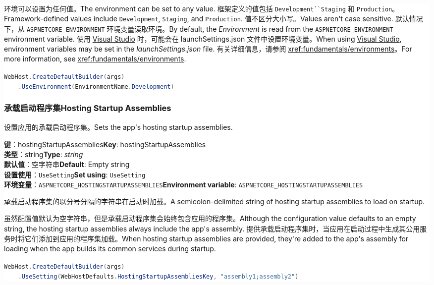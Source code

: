 <span data-ttu-id="64920-214">环境可以设置为任何值。</span><span class="sxs-lookup"><span data-stu-id="64920-214">The environment can be set to any value.</span></span> <span data-ttu-id="64920-215">框架定义的值包括 `Development``Staging` 和 `Production`。</span><span class="sxs-lookup"><span data-stu-id="64920-215">Framework-defined values include `Development`, `Staging`, and `Production`.</span></span> <span data-ttu-id="64920-216">值不区分大小写。</span><span class="sxs-lookup"><span data-stu-id="64920-216">Values aren't case sensitive.</span></span> <span data-ttu-id="64920-217">默认情况下，从 `ASPNETCORE_ENVIRONMENT` 环境变量读取环境。</span><span class="sxs-lookup"><span data-stu-id="64920-217">By default, the *Environment* is read from the `ASPNETCORE_ENVIRONMENT` environment variable.</span></span> <span data-ttu-id="64920-218">使用 [Visual Studio](https://www.visualstudio.com/) 时，可能会在 launchSettings.json 文件中设置环境变量。</span><span class="sxs-lookup"><span data-stu-id="64920-218">When using [Visual Studio](https://www.visualstudio.com/), environment variables may be set in the *launchSettings.json* file.</span></span> <span data-ttu-id="64920-219">有关详细信息，请参阅 <xref:fundamentals/environments>。</span><span class="sxs-lookup"><span data-stu-id="64920-219">For more information, see <xref:fundamentals/environments>.</span></span>

```csharp
WebHost.CreateDefaultBuilder(args)
    .UseEnvironment(EnvironmentName.Development)
```

### <a name="hosting-startup-assemblies"></a><span data-ttu-id="64920-220">承载启动程序集</span><span class="sxs-lookup"><span data-stu-id="64920-220">Hosting Startup Assemblies</span></span>

<span data-ttu-id="64920-221">设置应用的承载启动程序集。</span><span class="sxs-lookup"><span data-stu-id="64920-221">Sets the app's hosting startup assemblies.</span></span>

<span data-ttu-id="64920-222">**键**：hostingStartupAssemblies</span><span class="sxs-lookup"><span data-stu-id="64920-222">**Key**: hostingStartupAssemblies</span></span>  
<span data-ttu-id="64920-223">**类型**：string</span><span class="sxs-lookup"><span data-stu-id="64920-223">**Type**: *string*</span></span>  
<span data-ttu-id="64920-224">**默认值**：空字符串</span><span class="sxs-lookup"><span data-stu-id="64920-224">**Default**: Empty string</span></span>  
<span data-ttu-id="64920-225">**设置使用**：`UseSetting`</span><span class="sxs-lookup"><span data-stu-id="64920-225">**Set using**: `UseSetting`</span></span>  
<span data-ttu-id="64920-226">**环境变量**：`ASPNETCORE_HOSTINGSTARTUPASSEMBLIES`</span><span class="sxs-lookup"><span data-stu-id="64920-226">**Environment variable**: `ASPNETCORE_HOSTINGSTARTUPASSEMBLIES`</span></span>

<span data-ttu-id="64920-227">承载启动程序集的以分号分隔的字符串在启动时加载。</span><span class="sxs-lookup"><span data-stu-id="64920-227">A semicolon-delimited string of hosting startup assemblies to load on startup.</span></span>

<span data-ttu-id="64920-228">虽然配置值默认为空字符串，但是承载启动程序集会始终包含应用的程序集。</span><span class="sxs-lookup"><span data-stu-id="64920-228">Although the configuration value defaults to an empty string, the hosting startup assemblies always include the app's assembly.</span></span> <span data-ttu-id="64920-229">提供承载启动程序集时，当应用在启动过程中生成其公用服务时将它们添加到应用的程序集加载。</span><span class="sxs-lookup"><span data-stu-id="64920-229">When hosting startup assemblies are provided, they're added to the app's assembly for loading when the app builds its common services during startup.</span></span>

```csharp
WebHost.CreateDefaultBuilder(args)
    .UseSetting(WebHostDefaults.HostingStartupAssembliesKey, "assembly1;assembly2")
```

